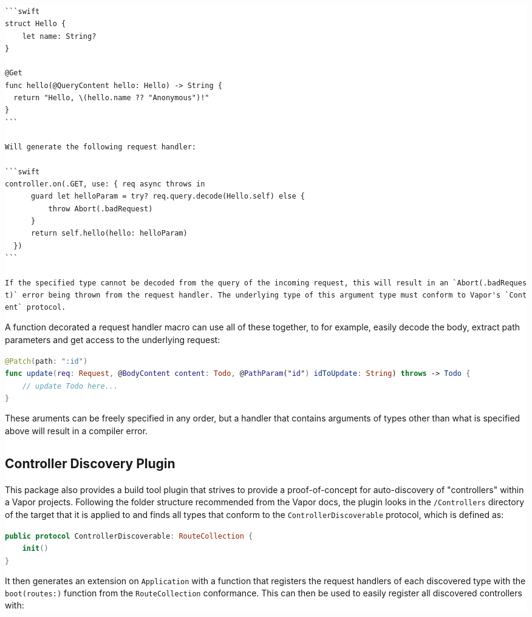     ```swift
    struct Hello {
        let name: String?
    }

    @Get
    func hello(@QueryContent hello: Hello) -> String {
      return "Hello, \(hello.name ?? "Anonymous")!"
    }
    ```

    Will generate the following request handler:

    ```swift
    controller.on(.GET, use: { req async throws in
          guard let helloParam = try? req.query.decode(Hello.self) else {
              throw Abort(.badRequest)
          }
          return self.hello(hello: helloParam)
      })
    ```

    If the specified type cannot be decoded from the query of the incoming request, this will result in an `Abort(.badRequest)` error being thrown from the request handler. The underlying type of this argument type must conform to Vapor's `Content` protocol.

A function decorated a request handler macro can use all of these together, to for example, easily decode the body, extract path parameters and get access to the underlying request:

```swift
@Patch(path: ":id")
func update(req: Request, @BodyContent content: Todo, @PathParam("id") idToUpdate: String) throws -> Todo {
    // update Todo here...
}
```

These aruments can be freely specified in any order, but a handler that contains arguments of types other than what is specified above will result in a compiler error.

## Controller Discovery Plugin

This package also provides a build tool plugin that strives to provide a proof-of-concept for auto-discovery of "controllers" within a Vapor projects. Following the folder structure recommended from the Vapor docs, the plugin looks in the `/Controllers` directory of the target that it is applied to and finds all types that conform to the `ControllerDiscoverable` protocol, which is defined as:

```swift
public protocol ControllerDiscoverable: RouteCollection {
    init()
}
```

It then generates an extension on `Application` with a function that registers the request handlers of each discovered type with the `boot(routes:)` function from the `RouteCollection` conformance. This can then be used to easily register all discovered controllers with:
